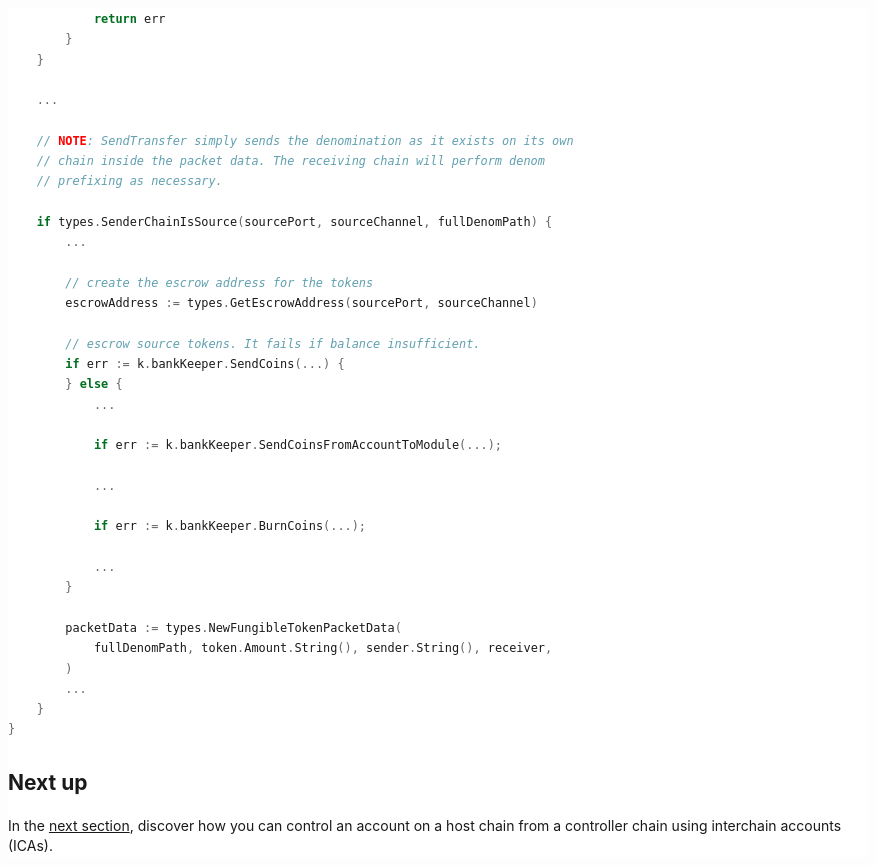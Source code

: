 ```go
            return err
        }
    }

    ...

    // NOTE: SendTransfer simply sends the denomination as it exists on its own
    // chain inside the packet data. The receiving chain will perform denom
    // prefixing as necessary.

    if types.SenderChainIsSource(sourcePort, sourceChannel, fullDenomPath) {
        ...

        // create the escrow address for the tokens
        escrowAddress := types.GetEscrowAddress(sourcePort, sourceChannel)

        // escrow source tokens. It fails if balance insufficient.
        if err := k.bankKeeper.SendCoins(...) {
        } else {
            ...

            if err := k.bankKeeper.SendCoinsFromAccountToModule(...);

            ...

            if err := k.bankKeeper.BurnCoins(...);

            ...
        }

        packetData := types.NewFungibleTokenPacketData(
            fullDenomPath, token.Amount.String(), sender.String(), receiver,
        )
        ...
    }
}
```

## Next up

In the [next section](ica.md), discover how you can control an account on a host chain from a controller chain using interchain accounts (ICAs).

